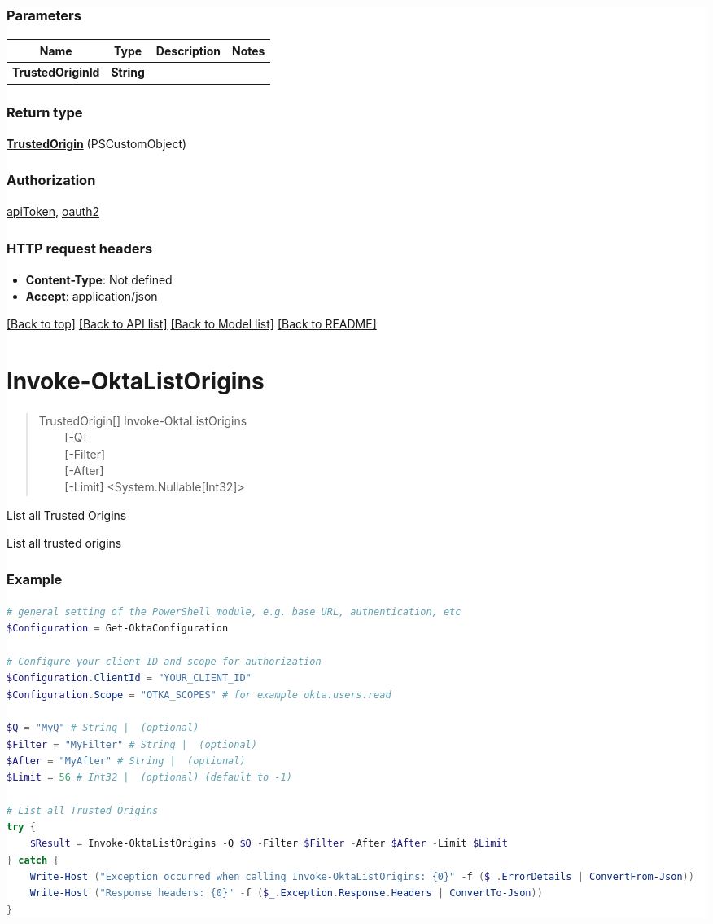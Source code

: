 ### Parameters

Name | Type | Description  | Notes
------------- | ------------- | ------------- | -------------
 **TrustedOriginId** | **String**|  | 

### Return type

[**TrustedOrigin**](TrustedOrigin.md) (PSCustomObject)

### Authorization

[apiToken](../README.md#apiToken), [oauth2](../README.md#oauth2)

### HTTP request headers

 - **Content-Type**: Not defined
 - **Accept**: application/json

[[Back to top]](#) [[Back to API list]](../README.md#documentation-for-api-endpoints) [[Back to Model list]](../README.md#documentation-for-models) [[Back to README]](../README.md)

<a id="Invoke-OktaListOrigins"></a>
# **Invoke-OktaListOrigins**
> TrustedOrigin[] Invoke-OktaListOrigins<br>
> &nbsp;&nbsp;&nbsp;&nbsp;&nbsp;&nbsp;&nbsp;&nbsp;[-Q] <String><br>
> &nbsp;&nbsp;&nbsp;&nbsp;&nbsp;&nbsp;&nbsp;&nbsp;[-Filter] <String><br>
> &nbsp;&nbsp;&nbsp;&nbsp;&nbsp;&nbsp;&nbsp;&nbsp;[-After] <String><br>
> &nbsp;&nbsp;&nbsp;&nbsp;&nbsp;&nbsp;&nbsp;&nbsp;[-Limit] <System.Nullable[Int32]><br>

List all Trusted Origins

List all trusted origins

### Example
```powershell
# general setting of the PowerShell module, e.g. base URL, authentication, etc
$Configuration = Get-OktaConfiguration

# Configure your client ID and scope for authorization
$Configuration.ClientId = "YOUR_CLIENT_ID"
$Configuration.Scope = "OTKA_SCOPES" # for example okta.users.read

$Q = "MyQ" # String |  (optional)
$Filter = "MyFilter" # String |  (optional)
$After = "MyAfter" # String |  (optional)
$Limit = 56 # Int32 |  (optional) (default to -1)

# List all Trusted Origins
try {
    $Result = Invoke-OktaListOrigins -Q $Q -Filter $Filter -After $After -Limit $Limit
} catch {
    Write-Host ("Exception occurred when calling Invoke-OktaListOrigins: {0}" -f ($_.ErrorDetails | ConvertFrom-Json))
    Write-Host ("Response headers: {0}" -f ($_.Exception.Response.Headers | ConvertTo-Json))
}
```
